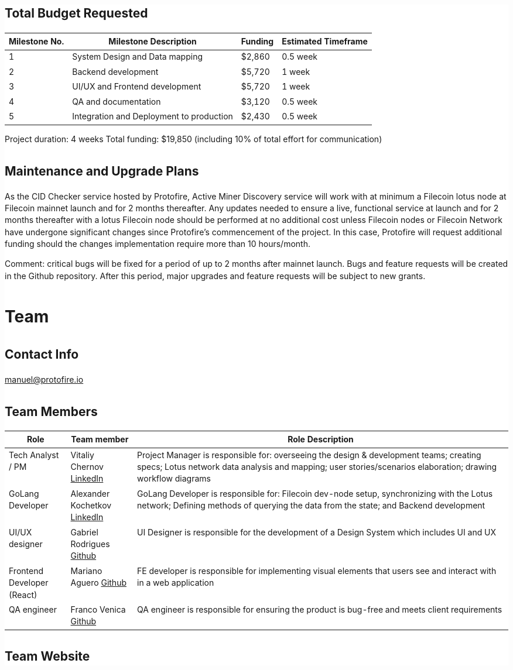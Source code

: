 ## Total Budget Requested

| Milestone No. | Milestone Description | Funding | Estimated Timeframe |
| --- | --- | --- | --- |
| 1 | System Design and Data mapping | $2,860 | 0.5 week|
| 2 | Backend development | $5,720 | 1 week|
| 3 | UI/UX and Frontend development | $5,720 | 1 week|
| 4 | QA and documentation | $3,120 | 0.5 week|
| 5 | Integration and Deployment to production | $2,430 | 0.5 week|

Project duration: 4 weeks
Total funding: $19,850 (including 10% of total effort for communication)

## Maintenance and Upgrade Plans

As the CID Checker service hosted by Protofire, Active Miner Discovery service will work with at minimum a Filecoin lotus node at Filecoin mainnet launch and for 2 months thereafter. Any updates needed to ensure a live, functional service at launch and for 2 months thereafter with a lotus Filecoin node should be performed at no additional cost unless Filecoin nodes or Filecoin Network have undergone significant changes since Protofire’s commencement of the project. In this case, Protofire will request additional funding should the changes implementation require more than 10 hours/month.

Comment: critical bugs will be fixed for a period of up to 2 months after mainnet launch.
Bugs and feature requests will be created in the Github repository.
After this period, major upgrades and feature requests will be subject to new grants.

# Team

## Contact Info

manuel@protofire.io

## Team Members

| Role | Team member | Role Description |
|---|---|---|
| Tech Analyst / PM | Vitaliy Chernov [LinkedIn](https://www.linkedin.com/in/vitaliy-chernov-45289a14) | Project Manager is responsible for: overseeing the design & development teams; creating specs; Lotus network data analysis and mapping; user stories/scenarios elaboration; drawing workflow diagrams |
| GoLang Developer | Alexander Kochetkov [LinkedIn](https://www.linkedin.com/in/alexander-kochetkov-6273599a/) | GoLang Developer is responsible for: Filecoin dev-node setup, synchronizing with the Lotus network; Defining methods of querying the data from the state; and Backend development |
| UI/UX designer | Gabriel Rodrigues [Github](https://github.com/gabitoesmiapodo) | UI Designer is responsible for the development of a Design System which includes UI and UX |
| Frontend Developer (React) | Mariano Aguero [Github](https://github.com/mariano-aguero) | FE developer is responsible for implementing visual elements that users see and interact with in a web application |
| QA engineer |Franco Venica [Github](https://github.com/francovenica) | QA engineer is responsible for ensuring the product is bug-free and meets client requirements |

## Team Website
